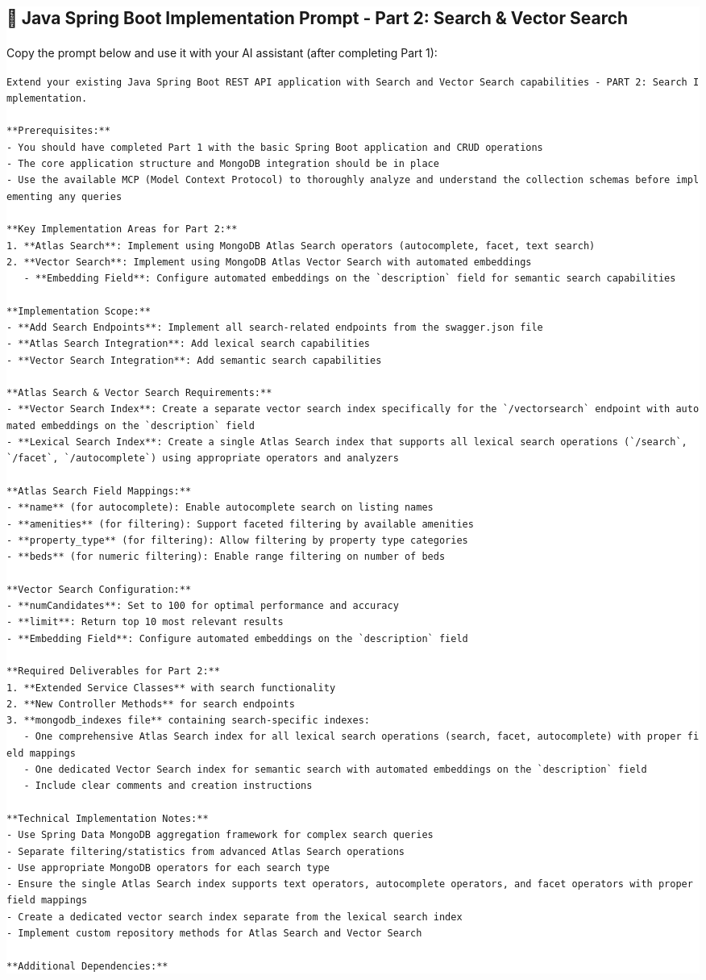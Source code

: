 ## 🤖 Java Spring Boot Implementation Prompt - Part 2: Search & Vector Search

Copy the prompt below and use it with your AI assistant (after completing Part 1):

```
Extend your existing Java Spring Boot REST API application with Search and Vector Search capabilities - PART 2: Search Implementation.

**Prerequisites:**
- You should have completed Part 1 with the basic Spring Boot application and CRUD operations
- The core application structure and MongoDB integration should be in place
- Use the available MCP (Model Context Protocol) to thoroughly analyze and understand the collection schemas before implementing any queries

**Key Implementation Areas for Part 2:**
1. **Atlas Search**: Implement using MongoDB Atlas Search operators (autocomplete, facet, text search)
2. **Vector Search**: Implement using MongoDB Atlas Vector Search with automated embeddings
   - **Embedding Field**: Configure automated embeddings on the `description` field for semantic search capabilities

**Implementation Scope:**
- **Add Search Endpoints**: Implement all search-related endpoints from the swagger.json file
- **Atlas Search Integration**: Add lexical search capabilities
- **Vector Search Integration**: Add semantic search capabilities

**Atlas Search & Vector Search Requirements:**
- **Vector Search Index**: Create a separate vector search index specifically for the `/vectorsearch` endpoint with automated embeddings on the `description` field
- **Lexical Search Index**: Create a single Atlas Search index that supports all lexical search operations (`/search`, `/facet`, `/autocomplete`) using appropriate operators and analyzers

**Atlas Search Field Mappings:**
- **name** (for autocomplete): Enable autocomplete search on listing names
- **amenities** (for filtering): Support faceted filtering by available amenities  
- **property_type** (for filtering): Allow filtering by property type categories
- **beds** (for numeric filtering): Enable range filtering on number of beds

**Vector Search Configuration:**
- **numCandidates**: Set to 100 for optimal performance and accuracy
- **limit**: Return top 10 most relevant results
- **Embedding Field**: Configure automated embeddings on the `description` field

**Required Deliverables for Part 2:**
1. **Extended Service Classes** with search functionality
2. **New Controller Methods** for search endpoints
3. **mongodb_indexes file** containing search-specific indexes:
   - One comprehensive Atlas Search index for all lexical search operations (search, facet, autocomplete) with proper field mappings
   - One dedicated Vector Search index for semantic search with automated embeddings on the `description` field
   - Include clear comments and creation instructions

**Technical Implementation Notes:**
- Use Spring Data MongoDB aggregation framework for complex search queries
- Separate filtering/statistics from advanced Atlas Search operations
- Use appropriate MongoDB operators for each search type
- Ensure the single Atlas Search index supports text operators, autocomplete operators, and facet operators with proper field mappings
- Create a dedicated vector search index separate from the lexical search index
- Implement custom repository methods for Atlas Search and Vector Search

**Additional Dependencies:**
```